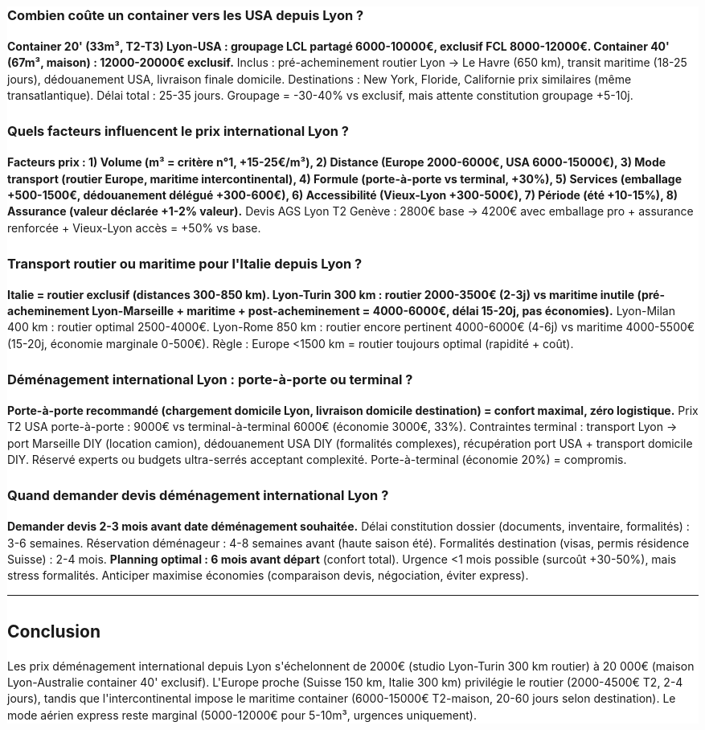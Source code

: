 ### Combien coûte un container vers les USA depuis Lyon ?

**Container 20' (33m³, T2-T3) Lyon-USA : groupage LCL partagé 6000-10000€, exclusif FCL 8000-12000€. Container 40' (67m³, maison) : 12000-20000€ exclusif.** Inclus : pré-acheminement routier Lyon → Le Havre (650 km), transit maritime (18-25 jours), dédouanement USA, livraison finale domicile. Destinations : New York, Floride, Californie prix similaires (même transatlantique). Délai total : 25-35 jours. Groupage = -30-40% vs exclusif, mais attente constitution groupage +5-10j.

### Quels facteurs influencent le prix international Lyon ?

**Facteurs prix : 1) Volume (m³ = critère n°1, +15-25€/m³), 2) Distance (Europe 2000-6000€, USA 6000-15000€), 3) Mode transport (routier Europe, maritime intercontinental), 4) Formule (porte-à-porte vs terminal, +30%), 5) Services (emballage +500-1500€, dédouanement délégué +300-600€), 6) Accessibilité (Vieux-Lyon +300-500€), 7) Période (été +10-15%), 8) Assurance (valeur déclarée +1-2% valeur).** Devis AGS Lyon T2 Genève : 2800€ base → 4200€ avec emballage pro + assurance renforcée + Vieux-Lyon accès = +50% vs base.

### Transport routier ou maritime pour l'Italie depuis Lyon ?

**Italie = routier exclusif (distances 300-850 km). Lyon-Turin 300 km : routier 2000-3500€ (2-3j) vs maritime inutile (pré-acheminement Lyon-Marseille + maritime + post-acheminement = 4000-6000€, délai 15-20j, pas économies).** Lyon-Milan 400 km : routier optimal 2500-4000€. Lyon-Rome 850 km : routier encore pertinent 4000-6000€ (4-6j) vs maritime 4000-5500€ (15-20j, économie marginale 0-500€). Règle : Europe <1500 km = routier toujours optimal (rapidité + coût).

### Déménagement international Lyon : porte-à-porte ou terminal ?

**Porte-à-porte recommandé (chargement domicile Lyon, livraison domicile destination) = confort maximal, zéro logistique.** Prix T2 USA porte-à-porte : 9000€ vs terminal-à-terminal 6000€ (économie 3000€, 33%). Contraintes terminal : transport Lyon → port Marseille DIY (location camion), dédouanement USA DIY (formalités complexes), récupération port USA + transport domicile DIY. Réservé experts ou budgets ultra-serrés acceptant complexité. Porte-à-terminal (économie 20%) = compromis.

### Quand demander devis déménagement international Lyon ?

**Demander devis 2-3 mois avant date déménagement souhaitée.** Délai constitution dossier (documents, inventaire, formalités) : 3-6 semaines. Réservation déménageur : 4-8 semaines avant (haute saison été). Formalités destination (visas, permis résidence Suisse) : 2-4 mois. **Planning optimal : 6 mois avant départ** (confort total). Urgence <1 mois possible (surcoût +30-50%), mais stress formalités. Anticiper maximise économies (comparaison devis, négociation, éviter express).

---

## Conclusion

Les prix déménagement international depuis Lyon s'échelonnent de 2000€ (studio Lyon-Turin 300 km routier) à 20 000€ (maison Lyon-Australie container 40' exclusif). L'Europe proche (Suisse 150 km, Italie 300 km) privilégie le routier (2000-4500€ T2, 2-4 jours), tandis que l'intercontinental impose le maritime container (6000-15000€ T2-maison, 20-60 jours selon destination). Le mode aérien express reste marginal (5000-12000€ pour 5-10m³, urgences uniquement).
